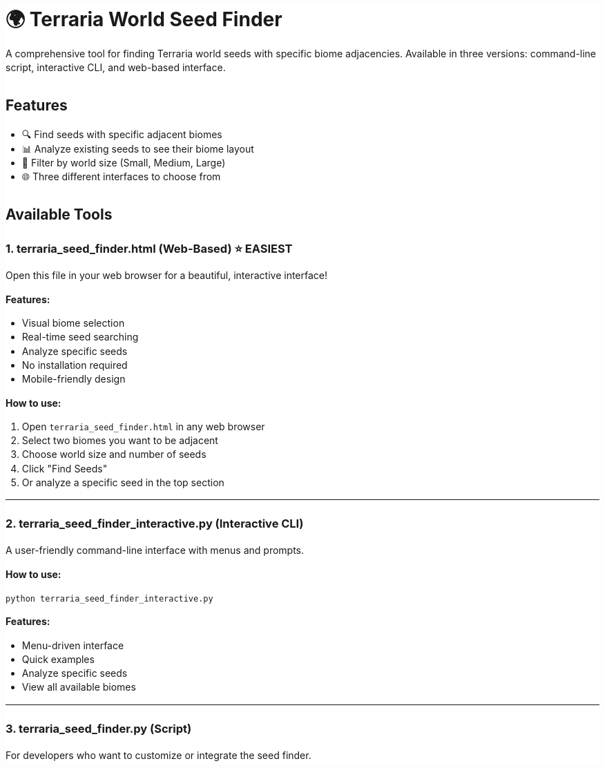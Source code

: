 # 🌍 Terraria World Seed Finder

A comprehensive tool for finding Terraria world seeds with specific biome adjacencies. Available in three versions: command-line script, interactive CLI, and web-based interface.

## Features

- 🔍 Find seeds with specific adjacent biomes
- 📊 Analyze existing seeds to see their biome layout
- 🎯 Filter by world size (Small, Medium, Large)
- 🌐 Three different interfaces to choose from

## Available Tools

### 1. **terraria_seed_finder.html** (Web-Based) ⭐ EASIEST
Open this file in your web browser for a beautiful, interactive interface!

**Features:**
- Visual biome selection
- Real-time seed searching
- Analyze specific seeds
- No installation required
- Mobile-friendly design

**How to use:**
1. Open `terraria_seed_finder.html` in any web browser
2. Select two biomes you want to be adjacent
3. Choose world size and number of seeds
4. Click "Find Seeds"
5. Or analyze a specific seed in the top section

---

### 2. **terraria_seed_finder_interactive.py** (Interactive CLI)
A user-friendly command-line interface with menus and prompts.

**How to use:**
```bash
python terraria_seed_finder_interactive.py
```

**Features:**
- Menu-driven interface
- Quick examples
- Analyze specific seeds
- View all available biomes

---

### 3. **terraria_seed_finder.py** (Script)
For developers who want to customize or integrate the seed finder.
